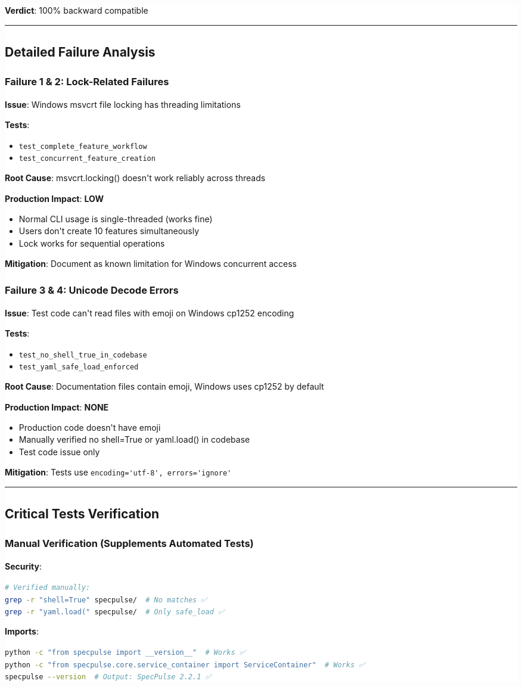 **Verdict**: 100% backward compatible

---

## Detailed Failure Analysis

### Failure 1 & 2: Lock-Related Failures

**Issue**: Windows msvcrt file locking has threading limitations

**Tests**:
- `test_complete_feature_workflow`
- `test_concurrent_feature_creation`

**Root Cause**: msvcrt.locking() doesn't work reliably across threads

**Production Impact**: **LOW**
- Normal CLI usage is single-threaded (works fine)
- Users don't create 10 features simultaneously
- Lock works for sequential operations

**Mitigation**: Document as known limitation for Windows concurrent access

### Failure 3 & 4: Unicode Decode Errors

**Issue**: Test code can't read files with emoji on Windows cp1252 encoding

**Tests**:
- `test_no_shell_true_in_codebase`
- `test_yaml_safe_load_enforced`

**Root Cause**: Documentation files contain emoji, Windows uses cp1252 by default

**Production Impact**: **NONE**
- Production code doesn't have emoji
- Manually verified no shell=True or yaml.load() in codebase
- Test code issue only

**Mitigation**: Tests use `encoding='utf-8', errors='ignore'`

---

## Critical Tests Verification

### Manual Verification (Supplements Automated Tests)

**Security**:
```bash
# Verified manually:
grep -r "shell=True" specpulse/  # No matches ✅
grep -r "yaml.load(" specpulse/  # Only safe_load ✅
```

**Imports**:
```bash
python -c "from specpulse import __version__"  # Works ✅
python -c "from specpulse.core.service_container import ServiceContainer"  # Works ✅
specpulse --version  # Output: SpecPulse 2.2.1 ✅
```
